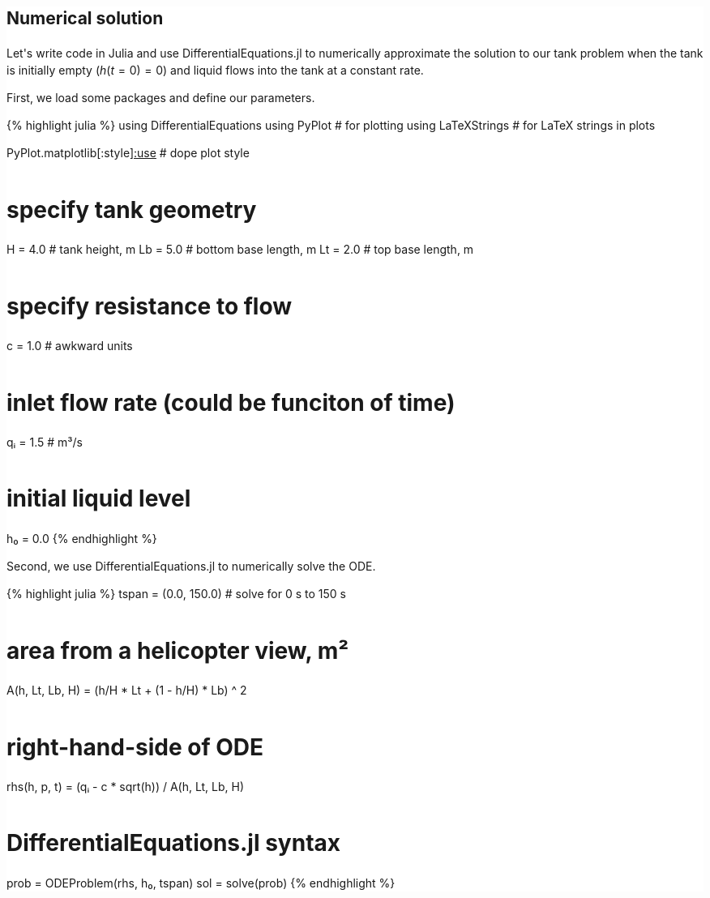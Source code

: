 ## Numerical solution

Let's write code in Julia and use DifferentialEquations.jl to numerically approximate the solution to our tank problem when the tank is initially empty ($h(t=0)=0$) and liquid flows into the tank at a constant rate.

First, we load some packages and define our parameters.

{% highlight julia %}
using DifferentialEquations
using PyPlot # for plotting
using LaTeXStrings # for LaTeX strings in plots

PyPlot.matplotlib[:style][:use]("Solarize_Light2") # dope plot style

# specify tank geometry
H = 4.0 # tank height, m
Lb = 5.0 # bottom base length, m
Lt = 2.0 # top base length, m

# specify resistance to flow
c = 1.0 # awkward units

# inlet flow rate (could be funciton of time)
qᵢ = 1.5 # m³/s

# initial liquid level
h₀ = 0.0 
{% endhighlight %}

Second, we use DifferentialEquations.jl to numerically solve the ODE.

{% highlight julia %}
tspan = (0.0, 150.0) # solve for 0 s to 150 s

# area from a helicopter view, m²
A(h, Lt, Lb, H) = (h/H * Lt + (1 - h/H) * Lb) ^ 2

# right-hand-side of ODE
rhs(h, p, t) = (qᵢ - c * sqrt(h)) / A(h, Lt, Lb, H)

# DifferentialEquations.jl syntax
prob = ODEProblem(rhs, h₀, tspan)
sol = solve(prob)
{% endhighlight %}

